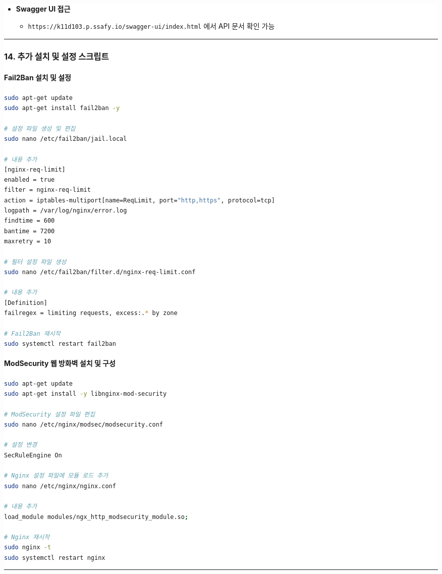 - **Swagger UI 접근**
  
  - `https://k11d103.p.ssafy.io/swagger-ui/index.html` 에서 API 문서 확인 가능

---

### 14. **추가 설치 및 설정 스크립트**

#### Fail2Ban 설치 및 설정

```bash
sudo apt-get update
sudo apt-get install fail2ban -y

# 설정 파일 생성 및 편집
sudo nano /etc/fail2ban/jail.local

# 내용 추가
[nginx-req-limit]
enabled = true
filter = nginx-req-limit
action = iptables-multiport[name=ReqLimit, port="http,https", protocol=tcp]
logpath = /var/log/nginx/error.log
findtime = 600
bantime = 7200
maxretry = 10

# 필터 설정 파일 생성
sudo nano /etc/fail2ban/filter.d/nginx-req-limit.conf

# 내용 추가
[Definition]
failregex = limiting requests, excess:.* by zone

# Fail2Ban 재시작
sudo systemctl restart fail2ban
```

#### ModSecurity 웹 방화벽 설치 및 구성

```bash
sudo apt-get update
sudo apt-get install -y libnginx-mod-security

# ModSecurity 설정 파일 편집
sudo nano /etc/nginx/modsec/modsecurity.conf

# 설정 변경
SecRuleEngine On

# Nginx 설정 파일에 모듈 로드 추가
sudo nano /etc/nginx/nginx.conf

# 내용 추가
load_module modules/ngx_http_modsecurity_module.so;

# Nginx 재시작
sudo nginx -t
sudo systemctl restart nginx
```

---